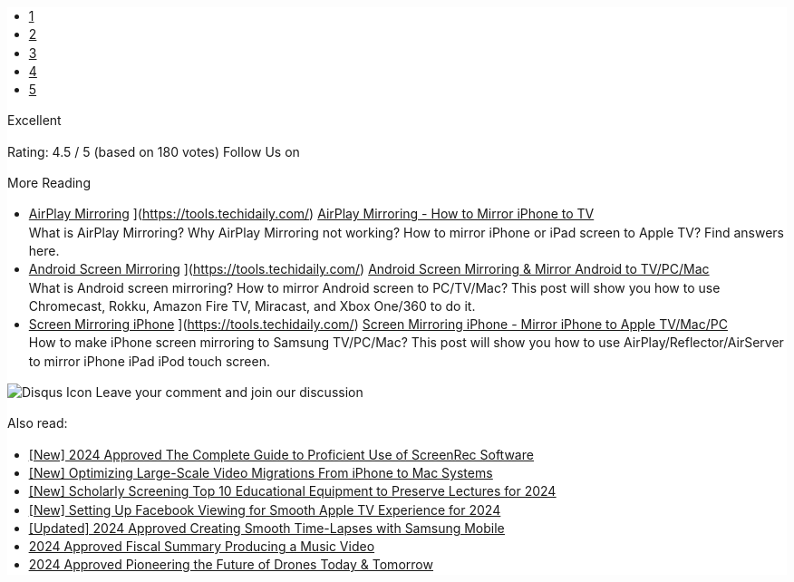 * [1](https://tools.techidaily.com/)
* [2](https://tools.techidaily.com/)
* [3](https://tools.techidaily.com/)
* [4](https://tools.techidaily.com/)
* [5](https://tools.techidaily.com/)

Excellent

Rating: 4.5 / 5 (based on 180 votes) Follow Us on [](https://www.facebook.com/aiseesoft) [](https://twitter.com/AiseesoftStudio) [](https://www.youtube.com/c/aiseesoft)

More Reading

* [AirPlay Mirroring](https://www.aiseesoft.com/images/more-reading/airplay-mirroring-s.jpg) ](https://tools.techidaily.com/) [AirPlay Mirroring - How to Mirror iPhone to TV](https://tools.techidaily.com/)  
 What is AirPlay Mirroring? Why AirPlay Mirroring not working? How to mirror iPhone or iPad screen to Apple TV? Find answers here.
* [Android Screen Mirroring](https://www.aiseesoft.com/images/more-reading/android-screen-mirroring-s.jpg) ](https://tools.techidaily.com/) [Android Screen Mirroring & Mirror Android to TV/PC/Mac](https://tools.techidaily.com/)  
 What is Android screen mirroring? How to mirror Android screen to PC/TV/Mac? This post will show you how to use Chromecast, Rokku, Amazon Fire TV, Miracast, and Xbox One/360 to do it.
* [Screen Mirroring iPhone](https://www.aiseesoft.com/images/more-reading/screen-mirroring-iphone-s.jpg) ](https://tools.techidaily.com/) [Screen Mirroring iPhone - Mirror iPhone to Apple TV/Mac/PC](https://tools.techidaily.com/)  
 How to make iPhone screen mirroring to Samsung TV/PC/Mac? This post will show you how to use AirPlay/Reflector/AirServer to mirror iPhone iPad iPod touch screen.

![Disqus Icon](https://www.aiseesoft.com/images/article/disqus-icon.png) Leave your comment and join our discussion

<ins class="adsbygoogle"
     style="display:block"
     data-ad-format="autorelaxed"
     data-ad-client="ca-pub-7571918770474297"
     data-ad-slot="1223367746"></ins>



<ins class="adsbygoogle"
     style="display:block"
     data-ad-client="ca-pub-7571918770474297"
     data-ad-slot="8358498916"
     data-ad-format="auto"
     data-full-width-responsive="true"></ins>

<span class="atpl-alsoreadstyle">Also read:</span>
<div><ul>
<li><a href="https://screen-mirroring-recording.techidaily.com/new-2024-approved-the-complete-guide-to-proficient-use-of-screenrec-software/"><u>[New] 2024 Approved  The Complete Guide to Proficient Use of ScreenRec Software</u></a></li>
<li><a href="https://fox-links.techidaily.com/new-optimizing-large-scale-video-migrations-from-iphone-to-mac-systems/"><u>[New] Optimizing Large-Scale Video Migrations From iPhone to Mac Systems</u></a></li>
<li><a href="https://video-capture.techidaily.com/new-scholarly-screening-top-10-educational-equipment-to-preserve-lectures-for-2024/"><u>[New] Scholarly Screening  Top 10 Educational Equipment to Preserve Lectures for 2024</u></a></li>
<li><a href="https://facebook-video-recording.techidaily.com/new-setting-up-facebook-viewing-for-smooth-apple-tv-experience-for-2024/"><u>[New] Setting Up Facebook Viewing for Smooth Apple TV Experience for 2024</u></a></li>
<li><a href="https://article-posts.techidaily.com/updated-2024-approved-creating-smooth-time-lapses-with-samsung-mobile/"><u>[Updated] 2024 Approved  Creating Smooth Time-Lapses with Samsung Mobile</u></a></li>
<li><a href="https://some-techniques.techidaily.com/2024-approved-fiscal-summary-producing-a-music-video/"><u>2024 Approved  Fiscal Summary  Producing a Music Video</u></a></li>
<li><a href="https://extra-support.techidaily.com/2024-approved-pioneering-the-future-of-drones-today-and-tomorrow/"><u>2024 Approved  Pioneering the Future of Drones Today & Tomorrow</u></a></li>